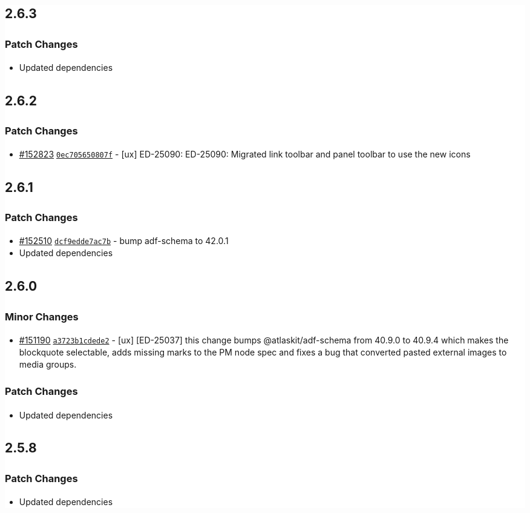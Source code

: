 ## 2.6.3

### Patch Changes

- Updated dependencies

## 2.6.2

### Patch Changes

- [#152823](https://stash.atlassian.com/projects/CONFCLOUD/repos/confluence-frontend/pull-requests/152823)
  [`0ec705650807f`](https://stash.atlassian.com/projects/CONFCLOUD/repos/confluence-frontend/commits/0ec705650807f) -
  [ux] ED-25090: ED-25090: Migrated link toolbar and panel toolbar to use the new icons

## 2.6.1

### Patch Changes

- [#152510](https://stash.atlassian.com/projects/CONFCLOUD/repos/confluence-frontend/pull-requests/152510)
  [`dcf9edde7ac7b`](https://stash.atlassian.com/projects/CONFCLOUD/repos/confluence-frontend/commits/dcf9edde7ac7b) -
  bump adf-schema to 42.0.1
- Updated dependencies

## 2.6.0

### Minor Changes

- [#151190](https://stash.atlassian.com/projects/CONFCLOUD/repos/confluence-frontend/pull-requests/151190)
  [`a3723b1cdede2`](https://stash.atlassian.com/projects/CONFCLOUD/repos/confluence-frontend/commits/a3723b1cdede2) -
  [ux] [ED-25037] this change bumps @atlaskit/adf-schema from 40.9.0 to 40.9.4 which makes the
  blockquote selectable, adds missing marks to the PM node spec and fixes a bug that converted
  pasted external images to media groups.

### Patch Changes

- Updated dependencies

## 2.5.8

### Patch Changes

- Updated dependencies
